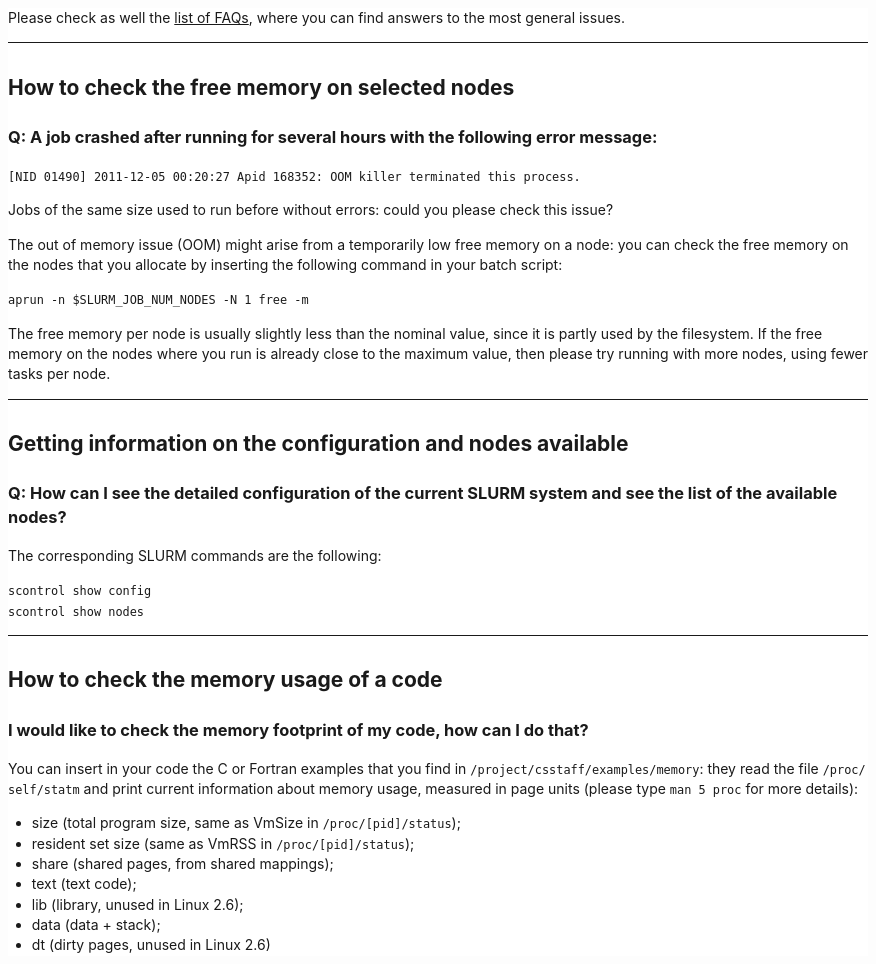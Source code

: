 Please check as well the [list of FAQs](FAQS), where you can find answers to the most general issues.

---

## How to check the free memory on selected nodes

### Q: A job crashed after running for several hours with the following error message:
```
[NID 01490] 2011-12-05 00:20:27 Apid 168352: OOM killer terminated this process.
```
Jobs of the same size used to run before without errors: could you please check this issue?

The out of memory issue (OOM) might arise from a temporarily low free memory on a node: you can check the free memory on the nodes that you allocate by inserting the following command in your batch script:
```
aprun -n $SLURM_JOB_NUM_NODES -N 1 free -m
```
The free memory per node is usually slightly less than the nominal value, since it is partly used by the filesystem. If the free memory on the nodes where you run is already close to the maximum value, then please try running with more nodes, using fewer tasks per node.

---

## Getting information on the configuration and nodes available

### Q: How can I see the detailed configuration of the current SLURM system and see the list of the available nodes?

The corresponding SLURM commands are the following:
```
scontrol show config
scontrol show nodes
```

---

## How to check the memory usage of a code

### I would like to check the memory footprint of my code, how can I do that?

You can insert in your code the C or Fortran examples that you find in `/project/csstaff/examples/memory`: they read the file `/proc/self/statm` and print current information about memory usage, measured in page units (please type `man 5 proc` for more details):
* size (total program size, same as VmSize in `/proc/[pid]/status`);
* resident set size (same as VmRSS in `/proc/[pid]/status`);
* share (shared pages, from shared mappings);
* text (text code);
* lib (library, unused in Linux 2.6);
* data (data + stack);
* dt (dirty pages, unused in Linux 2.6)
